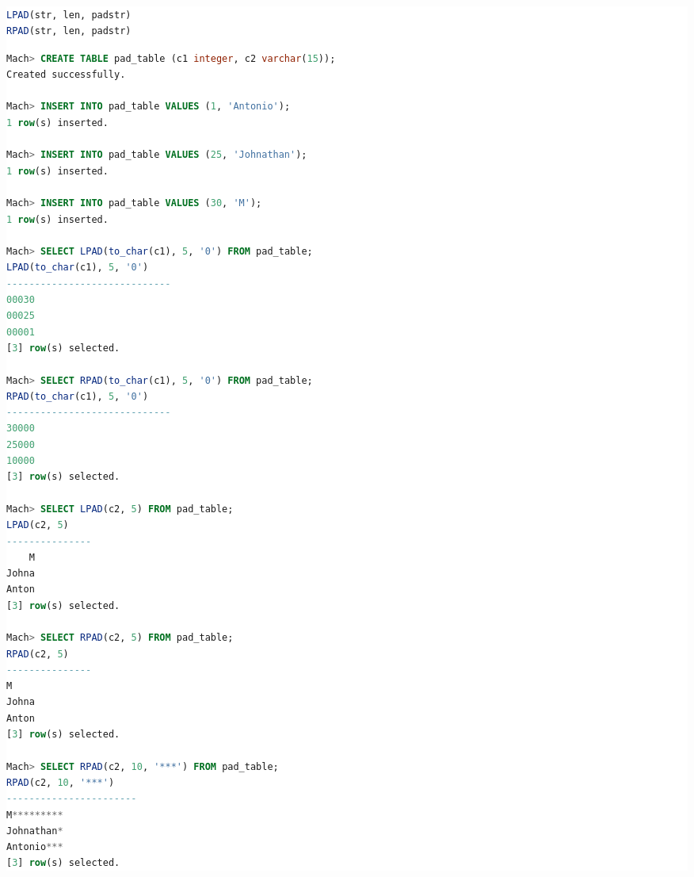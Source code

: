 ```sql
LPAD(str, len, padstr)
RPAD(str, len, padstr)
```

```sql
Mach> CREATE TABLE pad_table (c1 integer, c2 varchar(15));
Created successfully.
 
Mach> INSERT INTO pad_table VALUES (1, 'Antonio');
1 row(s) inserted.
 
Mach> INSERT INTO pad_table VALUES (25, 'Johnathan');
1 row(s) inserted.
 
Mach> INSERT INTO pad_table VALUES (30, 'M');
1 row(s) inserted.
 
Mach> SELECT LPAD(to_char(c1), 5, '0') FROM pad_table;
LPAD(to_char(c1), 5, '0')
-----------------------------
00030
00025
00001
[3] row(s) selected.
 
Mach> SELECT RPAD(to_char(c1), 5, '0') FROM pad_table;
RPAD(to_char(c1), 5, '0')
-----------------------------
30000
25000
10000
[3] row(s) selected.
 
Mach> SELECT LPAD(c2, 5) FROM pad_table;
LPAD(c2, 5)
---------------
    M
Johna
Anton
[3] row(s) selected.
 
Mach> SELECT RPAD(c2, 5) FROM pad_table;
RPAD(c2, 5)
---------------
M
Johna
Anton
[3] row(s) selected.
 
Mach> SELECT RPAD(c2, 10, '***') FROM pad_table;
RPAD(c2, 10, '***')
-----------------------
M*********
Johnathan*
Antonio***
[3] row(s) selected.
```
